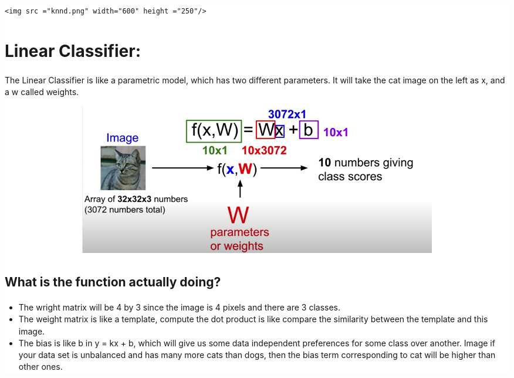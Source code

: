     <img src ="knnd.png" width="600" height ="250"/>  
</div>

# Linear Classifier:

The Linear Classifier is like a parametric model, which has two different parameters. It will take the cat image on the left as x, and a w called weights.
<div align=center>
    <img src ="cat.png" width="600" height ="250"/>  
</div>

## What is the function actually doing?

- The wright matrix will be 4 by 3 since the image is 4 pixels and there are 3 classes.
- The weight matrix is like a template, compute the dot product is like compare the similarity between the template and this image.
- The bias is like b in y = kx + b, which will give us some data independent preferences for some class over another. Image if your data set is unbalanced and has many more cats than dogs, then the bias term corresponding to cat will be higher than other ones. 
